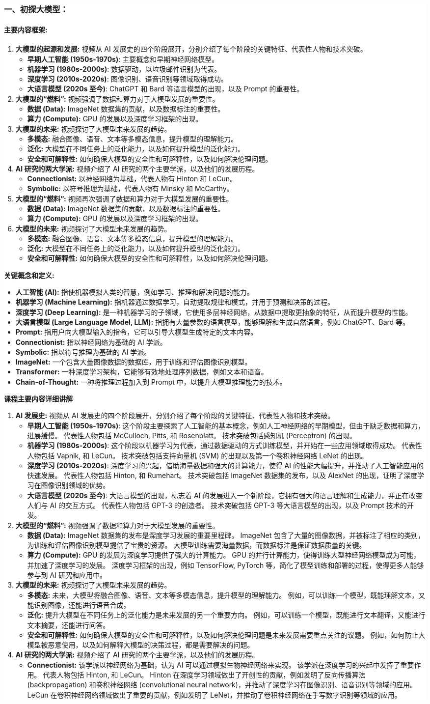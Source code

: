 ### 一、初探大模型：

#### 主要内容框架:

1. **大模型的起源和发展:**  视频从 AI 发展史的四个阶段展开，分别介绍了每个阶段的关键特征、代表性人物和技术突破。
   - **早期人工智能 (1950s-1970s)**: 主要概念和早期神经网络模型。
   - **机器学习 (1980s-2000s)**: 数据驱动，以垃圾邮件识别为代表。
   - **深度学习 (2010s-2020s)**: 图像识别、语音识别等领域取得成功。
   - **大语言模型 (2020s 至今)**: ChatGPT 和 Bard 等语言模型的出现，以及 Prompt 的重要性。
2. **大模型的“燃料”:**  视频强调了数据和算力对于大模型发展的重要性。
   - **数据 (Data):** ImageNet 数据集的贡献，以及数据标注的重要性。
   - **算力 (Compute):** GPU 的发展以及深度学习框架的出现。
3. **大模型的未来:**  视频探讨了大模型未来发展的趋势。
   - **多模态:** 融合图像、语音、文本等多模态信息，提升模型的理解能力。
   - **泛化:** 大模型在不同任务上的泛化能力，以及如何提升模型的泛化能力。
   - **安全和可解释性:** 如何确保大模型的安全性和可解释性，以及如何解决伦理问题。
4. **AI 研究的两大学派:**  视频介绍了 AI 研究的两个主要学派，以及他们的发展历程。
   - **Connectionist:** 以神经网络为基础，代表人物有 Hinton 和 LeCun。
   - **Symbolic:** 以符号推理为基础，代表人物有 Minsky 和 McCarthy。
5. **大模型的“燃料”:**  视频再次强调了数据和算力对于大模型发展的重要性。
   - **数据 (Data):** ImageNet 数据集的贡献，以及数据标注的重要性。
   - **算力 (Compute):** GPU 的发展以及深度学习框架的出现。
6. **大模型的未来:**  视频探讨了大模型未来发展的趋势。
   - **多模态:** 融合图像、语音、文本等多模态信息，提升模型的理解能力。
   - **泛化:** 大模型在不同任务上的泛化能力，以及如何提升模型的泛化能力。
   - **安全和可解释性:** 如何确保大模型的安全性和可解释性，以及如何解决伦理问题。

**关键概念和定义:**

- **人工智能 (AI):** 指使机器模拟人类的智慧，例如学习、推理和解决问题的能力。
- **机器学习 (Machine Learning):** 指机器通过数据学习，自动提取规律和模式，并用于预测和决策的过程。
- **深度学习 (Deep Learning):** 是一种机器学习的子领域，它使用多层神经网络，从数据中提取更抽象的特征，从而提升模型的性能。
- **大语言模型 (Large Language Model, LLM):** 指拥有大量参数的语言模型，能够理解和生成自然语言，例如 ChatGPT、Bard 等。
- **Prompt:** 指用户向大模型输入的指令，它可以引导大模型生成特定的文本内容。
- **Connectionist:** 指以神经网络为基础的 AI 学派。
- **Symbolic:** 指以符号推理为基础的 AI 学派。
- **ImageNet:** 一个包含大量图像数据的数据库，用于训练和评估图像识别模型。
- **Transformer:** 一种深度学习架构，它能够有效地处理序列数据，例如文本和语音。
- **Chain-of-Thought:** 一种将推理过程加入到 Prompt 中，以提升大模型推理能力的技术。

**课程主要内容详细讲解**

1. **AI 发展史:**  视频从 AI 发展史的四个阶段展开，分别介绍了每个阶段的关键特征、代表性人物和技术突破。
   - **早期人工智能 (1950s-1970s)**: 这个阶段主要探索了人工智能的基本概念，例如人工神经网络的早期模型，但由于缺乏数据和算力，进展缓慢。 代表性人物包括 McCulloch, Pitts, 和 Rosenblatt。 技术突破包括感知机 (Perceptron) 的出现。
   - **机器学习 (1980s-2000s)**: 这个阶段以机器学习为代表，通过数据驱动的方式训练模型，并开始在一些应用领域取得成功。 代表性人物包括 Vapnik, 和 LeCun。 技术突破包括支持向量机 (SVM) 的出现以及第一个卷积神经网络 LeNet 的出现。
   - **深度学习 (2010s-2020s)**: 深度学习的兴起，借助海量数据和强大的计算能力，使得 AI 的性能大幅提升，并推动了人工智能应用的快速发展。 代表性人物包括 Hinton, 和 Rumehart。 技术突破包括 ImageNet 数据集的发布，以及 AlexNet 的出现，证明了深度学习在图像识别领域的优势。
   - **大语言模型 (2020s 至今)**: 大语言模型的出现，标志着 AI 的发展进入一个新阶段，它拥有强大的语言理解和生成能力，并正在改变人们与 AI 的交互方式。 代表性人物包括 GPT-3 的创造者。 技术突破包括 GPT-3 等大语言模型的出现，以及 Prompt 技术的开发。
2. **大模型的“燃料”:**  视频强调了数据和算力对于大模型发展的重要性。
   - **数据 (Data):** ImageNet 数据集的发布是深度学习发展的重要里程碑。 ImageNet 包含了大量的图像数据，并被标注了相应的类别，为训练和评估图像识别模型提供了宝贵的资源。 大模型训练需要海量数据，而数据标注是保证数据质量的关键。
   - **算力 (Compute):** GPU 的发展为深度学习提供了强大的计算能力。 GPU 的并行计算能力，使得训练大型神经网络模型成为可能，并加速了深度学习的发展。 深度学习框架的出现，例如 TensorFlow, PyTorch 等，简化了模型训练和部署的过程，使得更多人能够参与到 AI 研究和应用中。
3. **大模型的未来:**  视频探讨了大模型未来发展的趋势。
   - **多模态:** 未来，大模型将融合图像、语音、文本等多模态信息，提升模型的理解能力。 例如，可以训练一个模型，既能理解文本，又能识别图像，还能进行语音合成。
   - **泛化:** 提升大模型在不同任务上的泛化能力是未来发展的另一个重要方向。 例如，可以训练一个模型，既能进行文本翻译，又能进行文本摘要，还能进行问答。
   - **安全和可解释性:** 如何确保大模型的安全性和可解释性，以及如何解决伦理问题是未来发展需要重点关注的议题。 例如，如何防止大模型被恶意使用，以及如何解释大模型的决策过程，都是需要解决的问题。
4. **AI 研究的两大学派:**  视频介绍了 AI 研究的两个主要学派，以及他们的发展历程。
   - **Connectionist:** 该学派以神经网络为基础，认为 AI 可以通过模拟生物神经网络来实现。 该学派在深度学习的兴起中发挥了重要作用。 代表人物包括 Hinton, 和 LeCun。 Hinton 在深度学习领域做出了开创性的贡献，例如发明了反向传播算法 (backpropagation) 和卷积神经网络 (convolutional neural network)，并推动了深度学习在图像识别、语音识别等领域的应用。 LeCun 在卷积神经网络领域做出了重要的贡献，例如发明了 LeNet，并推动了卷积神经网络在手写数字识别等领域的应用。